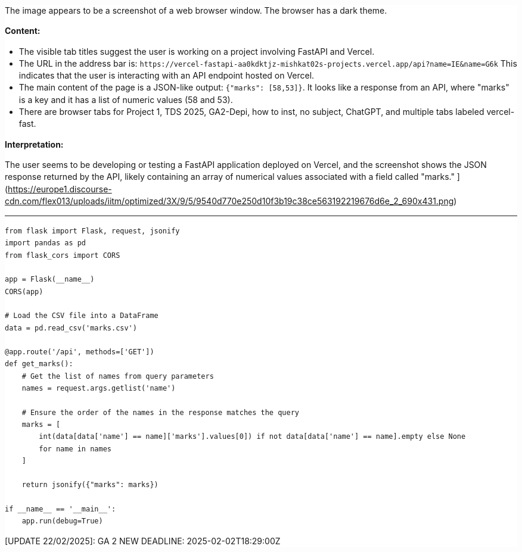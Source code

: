 The image appears to be a screenshot of a web browser window. The browser has a dark theme.

**Content:**

*   The visible tab titles suggest the user is working on a project involving FastAPI and Vercel.
*   The URL in the address bar is: `https://vercel-fastapi-aa0kdktjz-mishkat02s-projects.vercel.app/api?name=IE&name=G6k` This indicates that the user is interacting with an API endpoint hosted on Vercel.
*   The main content of the page is a JSON-like output: `{"marks": [58,53]}`.  It looks like a response from an API, where "marks" is a key and it has a list of numeric values (58 and 53).
* There are browser tabs for Project 1, TDS 2025, GA2-Depi, how to inst, no subject, ChatGPT, and multiple tabs labeled vercel-fast.

**Interpretation:**

The user seems to be developing or testing a FastAPI application deployed on Vercel, and the screenshot shows the JSON response returned by the API, likely containing an array of numerical values associated with a field called "marks."
](https://europe1.discourse-cdn.com/flex013/uploads/iitm/optimized/3X/9/5/9540d770e250d10f3b19c38ce563192219676d6e_2_690x431.png)


---


    from flask import Flask, request, jsonify
    import pandas as pd
    from flask_cors import CORS
    
    app = Flask(__name__)
    CORS(app)
    
    # Load the CSV file into a DataFrame
    data = pd.read_csv('marks.csv')
    
    @app.route('/api', methods=['GET'])
    def get_marks():
        # Get the list of names from query parameters
        names = request.args.getlist('name')
        
        # Ensure the order of the names in the response matches the query
        marks = [
            int(data[data['name'] == name]['marks'].values[0]) if not data[data['name'] == name].empty else None 
            for name in names
        ]
        
        return jsonify({"marks": marks})
    
    if __name__ == '__main__':
        app.run(debug=True)
    

[UPDATE 22/02/2025]: GA 2 NEW DEADLINE: 2025-02-02T18:29:00Z
